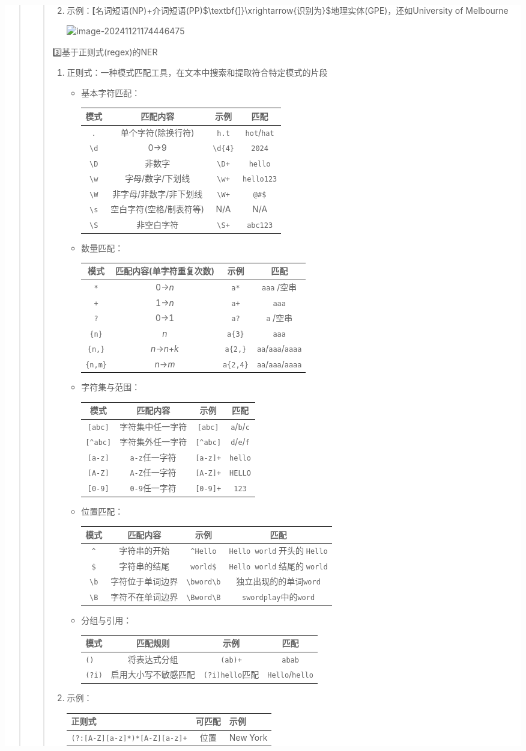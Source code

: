 > > 2. 示例：$\textbf{[}$名词短语($\text{NP}$)$\text{+}$介词短语($\text{PP}$)$\textbf{]}\xrightarrow{识别为}$地理实体($\text{GPE}$)，还如$\text{University of Melbourne}$
> >
> >    <img src="https://i-blog.csdnimg.cn/direct/7bcee47c54ff4bf68c145611cf5166e2.png" alt="image-20241121174446475" width=300 />  
> >
> > :three:基于正则式($\text{regex}$)的$\text{NER}$
> >
> > 1. 正则式：一种模式匹配工具，在文本中搜索和提取符合特定模式的片段
> >
> >    - 基本字符匹配：
> >
> >      | 模式 |        匹配内容         |     示例     |     匹配     |
> >      | :--: | :---------------------: | :----------: | :----------: |
> >      | `.`  |   单个字符(除换行符)    |    `h.t`     | `hot`/`hat`  |
> >      | `\d` |      $\text{0→9}$       |   `\d{4}`    |    `2024`    |
> >      | `\D` |         非数字          |    `\D+`     |   `hello`    |
> >      | `\w` |    字母/数字/下划线     |    `\w+`     |  `hello123`  |
> >      | `\W` | 非字母/非数字/非下划线  |    `\W+`     |    `@#$`     |
> >      | `\s` | 空白字符(空格/制表符等) | $\text{N/A}$ | $\text{N/A}$ |
> >      | `\S` |       非空白字符        |    `\S+`     |   `abc123`   |
> >
> >    - 数量匹配：
> >
> >      | 模式      | 匹配内容(单字符重复次数)            | 示例       | 匹配                   |
> >      | :-------: | :-----------------------------: | :--------: | :--------------------: |
> >      | `*`       | $0\text{→}n$ | `a*`       | `aaa` /空串      |
> >      | `+`       | $1\text{→}n$ | `a+`       | `aaa`                 |
> >      | `?`       | $0\text{→}1$ | `a?`       | `a` /空串        |
> >      | `{n}`   | $n$       | `a{3}`     | `aaa`                 |
> >      | `{n,}`  | $n\text{→}n\text{+}k$ | `a{2,}`    | `aa`/`aaa`/`aaaa` |
> >      | `{n,m}` | $n\text{→}m$ | `a{2,4}` | `aa`/`aaa`/`aaaa` |
> >
> >    - 字符集与范围：
> >    
> >      |   模式   |     匹配内容     |   示例   |    匹配     |
> >      | :------: | :--------------: | :------: | :---------: |
> >      | `[abc]`  | 字符集中任一字符 | `[abc]`  | `a`/`b`/`c` |
> >      | `[^abc]` | 字符集外任一字符 | `[^abc]` | `d`/`e`/`f` |
> >      | `[a-z]`  |  `a-z`任一字符   | `[a-z]+` |   `hello`   |
> >      | `[A-Z]`  |  `A-Z`任一字符   | `[A-Z]+` |   `HELLO`   |
> >      | `[0-9]`  |  `0-9`任一字符   | `[0-9]+` |    `123`    |
> >    
> >    - 位置匹配：
> >    
> >      | 模式 |     匹配内容     |    示例    |             匹配             |
> >      | :--: | :--------------: | :--------: | :--------------------------: |
> >      | `^`  |   字符串的开始   |  `^Hello`  | `Hello world` 开头的 `Hello` |
> >      | `$`  |   字符串的结尾   |  `world$`  | `Hello world` 结尾的 `world` |
> >      | `\b` | 字符位于单词边界 | `\bword\b` |    独立出现的的单词`word`    |
> >      | `\B` | 字符不在单词边界 | `\Bword\B` |    `swordplay`中的`word`     |
> >    
> >    - 分组与引用：
> >    
> >      | 模式   |       匹配规则       |      示例       |      匹配       |
> >      | ------ | :------------------: | :-------------: | :-------------: |
> >      | `()`   |     将表达式分组     |     `(ab)+`     |     `abab`      |
> >      | `(?i)` | 启用大小写不敏感匹配 | `(?i)hello`匹配 | `Hello`/`hello` |
> >
> > 2. 示例：
> >
> >    | 正则式                                                | 可匹配 | 示例                 |
> >    | :---------------------------------------------------- | :----: | :------------------- |
> >    | `(?:[A-Z][a-z]*)*[A-Z][a-z]+`                         |  位置  | $\text{New York}$    |